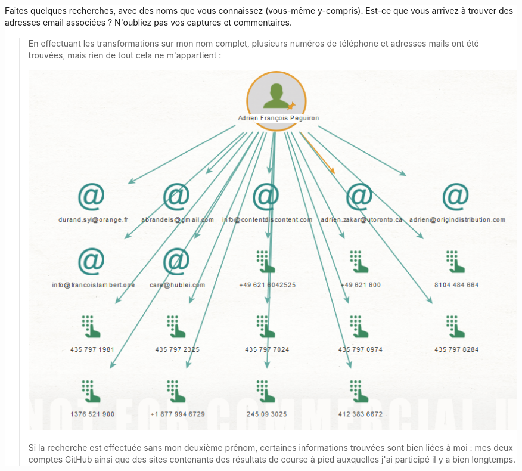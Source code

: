 Faites quelques recherches, avec des noms que vous connaissez (vous-même y-compris). Est-ce que vous arrivez à trouver des adresses email associées ? N'oubliez pas vos captures et commentaires.

> En effectuant les transformations sur mon nom complet, plusieurs numéros de téléphone et adresses mails ont été trouvées, mais rien de tout cela ne m'appartient : 
>
> ![mt_4](images/mt_4.png)
>
> Si la recherche est effectuée sans mon deuxième prénom, certaines informations trouvées sont bien liées à moi : mes deux comptes GitHub ainsi que des sites contenants des résultats de course à pied auxquelles j'ai participé il y a bien longtemps.
>